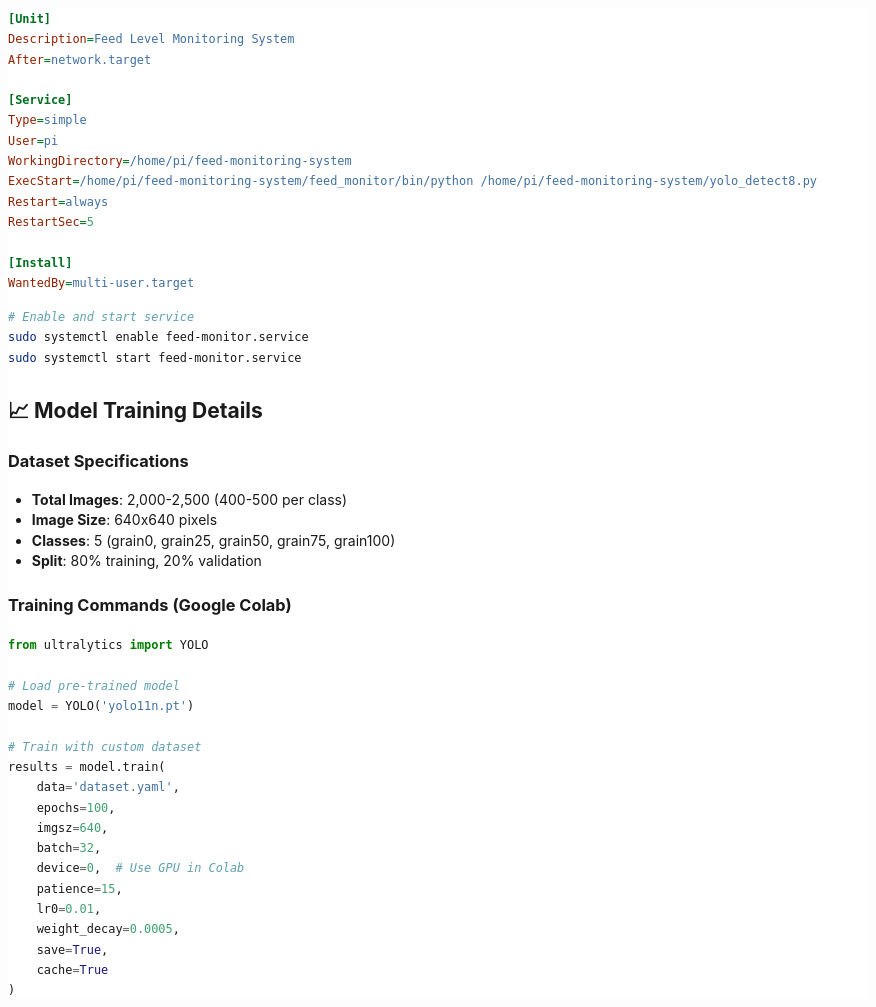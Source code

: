 ```ini
[Unit]
Description=Feed Level Monitoring System
After=network.target

[Service]
Type=simple
User=pi
WorkingDirectory=/home/pi/feed-monitoring-system
ExecStart=/home/pi/feed-monitoring-system/feed_monitor/bin/python /home/pi/feed-monitoring-system/yolo_detect8.py
Restart=always
RestartSec=5

[Install]
WantedBy=multi-user.target
```

```bash
# Enable and start service
sudo systemctl enable feed-monitor.service
sudo systemctl start feed-monitor.service
```

## 📈 Model Training Details

### Dataset Specifications
- **Total Images**: 2,000-2,500 (400-500 per class)
- **Image Size**: 640x640 pixels
- **Classes**: 5 (grain0, grain25, grain50, grain75, grain100)
- **Split**: 80% training, 20% validation

### Training Commands (Google Colab)
```python
from ultralytics import YOLO

# Load pre-trained model
model = YOLO('yolo11n.pt')

# Train with custom dataset
results = model.train(
    data='dataset.yaml',
    epochs=100,
    imgsz=640,
    batch=32,
    device=0,  # Use GPU in Colab
    patience=15,
    lr0=0.01,
    weight_decay=0.0005,
    save=True,
    cache=True
)
```

